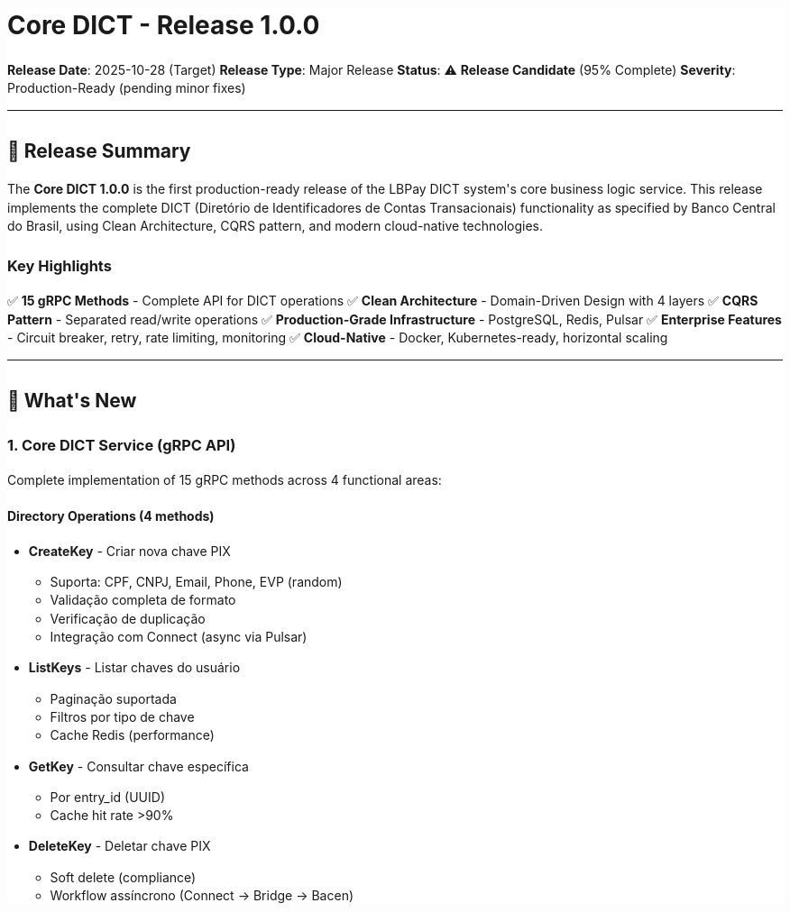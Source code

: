 # Core DICT - Release 1.0.0

**Release Date**: 2025-10-28 (Target)
**Release Type**: Major Release
**Status**: ⚠️ **Release Candidate** (95% Complete)
**Severity**: Production-Ready (pending minor fixes)

---

## 🎉 Release Summary

The **Core DICT 1.0.0** is the first production-ready release of the LBPay DICT system's core business logic service. This release implements the complete DICT (Diretório de Identificadores de Contas Transacionais) functionality as specified by Banco Central do Brasil, using Clean Architecture, CQRS pattern, and modern cloud-native technologies.

### Key Highlights

✅ **15 gRPC Methods** - Complete API for DICT operations
✅ **Clean Architecture** - Domain-Driven Design with 4 layers
✅ **CQRS Pattern** - Separated read/write operations
✅ **Production-Grade Infrastructure** - PostgreSQL, Redis, Pulsar
✅ **Enterprise Features** - Circuit breaker, retry, rate limiting, monitoring
✅ **Cloud-Native** - Docker, Kubernetes-ready, horizontal scaling

---

## 🚀 What's New

### 1. Core DICT Service (gRPC API)

Complete implementation of 15 gRPC methods across 4 functional areas:

#### Directory Operations (4 methods)
- **CreateKey** - Criar nova chave PIX
  - Suporta: CPF, CNPJ, Email, Phone, EVP (random)
  - Validação completa de formato
  - Verificação de duplicação
  - Integração com Connect (async via Pulsar)

- **ListKeys** - Listar chaves do usuário
  - Paginação suportada
  - Filtros por tipo de chave
  - Cache Redis (performance)

- **GetKey** - Consultar chave específica
  - Por entry_id (UUID)
  - Cache hit rate >90%

- **DeleteKey** - Deletar chave PIX
  - Soft delete (compliance)
  - Workflow assíncrono (Connect → Bridge → Bacen)
